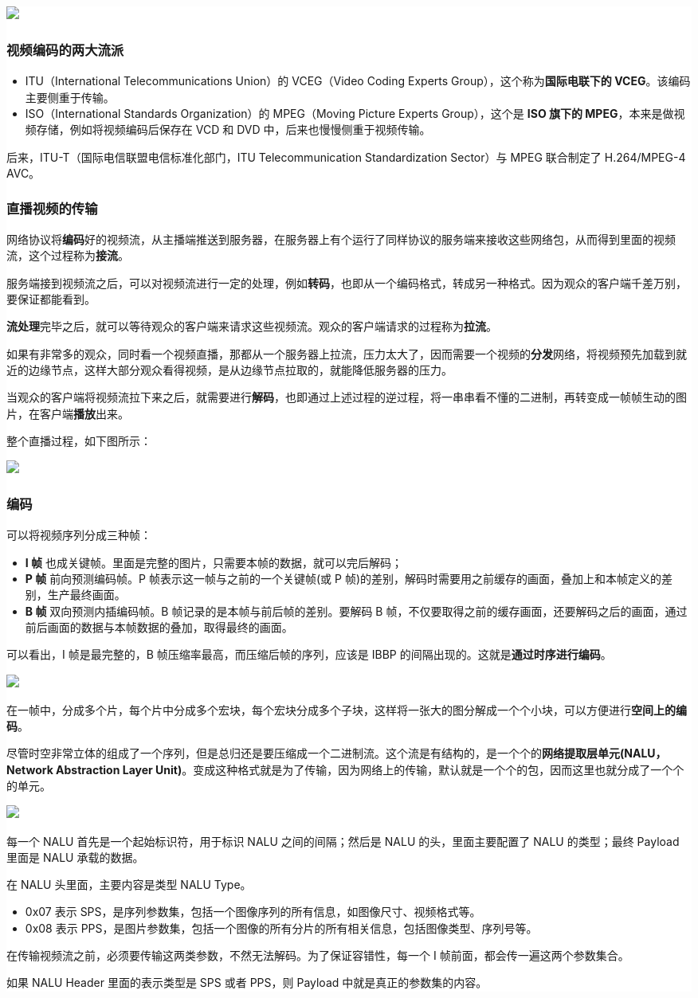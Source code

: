 ![](https://tva1.sinaimg.cn/large/006tNbRwgy1gbc2ttiw4zj309a0i6jsc.jpg)

### 视频编码的两大流派

- ITU（International Telecommunications Union）的 VCEG（Video Coding Experts Group），这个称为**国际电联下的 VCEG**。该编码主要侧重于传输。
- ISO（International Standards Organization）的 MPEG（Moving Picture Experts Group），这个是 **ISO 旗下的 MPEG**，本来是做视频存储，例如将视频编码后保存在 VCD 和 DVD 中，后来也慢慢侧重于视频传输。

后来，ITU-T（国际电信联盟电信标准化部门，ITU Telecommunication Standardization Sector）与 MPEG 联合制定了 H.264/MPEG-4 AVC。

### 直播视频的传输

网络协议将**编码**好的视频流，从主播端推送到服务器，在服务器上有个运行了同样协议的服务端来接收这些网络包，从而得到里面的视频流，这个过程称为**接流**。

服务端接到视频流之后，可以对视频流进行一定的处理，例如**转码**，也即从一个编码格式，转成另一种格式。因为观众的客户端千差万别，要保证都能看到。

**流处理**完毕之后，就可以等待观众的客户端来请求这些视频流。观众的客户端请求的过程称为**拉流**。

如果有非常多的观众，同时看一个视频直播，那都从一个服务器上拉流，压力太大了，因而需要一个视频的**分发**网络，将视频预先加载到就近的边缘节点，这样大部分观众看得视频，是从边缘节点拉取的，就能降低服务器的压力。

当观众的客户端将视频流拉下来之后，就需要进行**解码**，也即通过上述过程的逆过程，将一串串看不懂的二进制，再转变成一帧帧生动的图片，在客户端**播放**出来。

整个直播过程，如下图所示：

![](https://tva1.sinaimg.cn/large/006tNbRwgy1gbc37r0qq5j30l70fi3zd.jpg)

### 编码

可以将视频序列分成三种帧：

- **I 帧** 也成关键帧。里面是完整的图片，只需要本帧的数据，就可以完后解码；
- **P 帧** 前向预测编码帧。P 帧表示这一帧与之前的一个关键帧(或 P 帧)的差别，解码时需要用之前缓存的画面，叠加上和本帧定义的差别，生产最终画面。
- **B 帧** 双向预测内插编码帧。B 帧记录的是本帧与前后帧的差别。要解码 B 帧，不仅要取得之前的缓存画面，还要解码之后的画面，通过前后画面的数据与本帧数据的叠加，取得最终的画面。

可以看出，I 帧是最完整的，B 帧压缩率最高，而压缩后帧的序列，应该是 IBBP 的间隔出现的。这就是**通过时序进行编码**。

![](https://tva1.sinaimg.cn/large/006tNbRwgy1gbc3uv0gpbj30fr0f1wf5.jpg)

在一帧中，分成多个片，每个片中分成多个宏块，每个宏块分成多个子块，这样将一张大的图分解成一个个小块，可以方便进行**空间上的编码**。

尽管时空非常立体的组成了一个序列，但是总归还是要压缩成一个二进制流。这个流是有结构的，是一个个的**网络提取层单元(NALU，Network Abstraction Layer Unit)**。变成这种格式就是为了传输，因为网络上的传输，默认就是一个个的包，因而这里也就分成了一个个的单元。

![](https://tva1.sinaimg.cn/large/006tNbRwgy1gbc48v98vhj30ej0b8js7.jpg)

每一个 NALU 首先是一个起始标识符，用于标识 NALU 之间的间隔；然后是 NALU 的头，里面主要配置了 NALU 的类型；最终 Payload 里面是 NALU 承载的数据。

在 NALU 头里面，主要内容是类型 NALU Type。

- 0x07 表示 SPS，是序列参数集，包括一个图像序列的所有信息，如图像尺寸、视频格式等。
- 0x08 表示 PPS，是图片参数集，包括一个图像的所有分片的所有相关信息，包括图像类型、序列号等。

在传输视频流之前，必须要传输这两类参数，不然无法解码。为了保证容错性，每一个 I 帧前面，都会传一遍这两个参数集合。

如果 NALU Header 里面的表示类型是 SPS 或者 PPS，则 Payload 中就是真正的参数集的内容。
